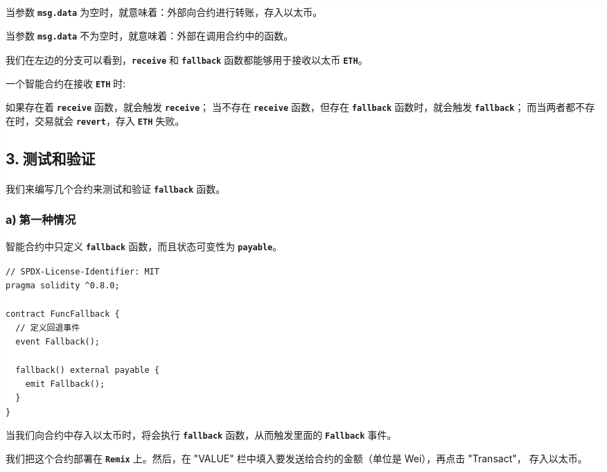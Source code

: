当参数 **`msg.data`** 为空时，就意味着：外部向合约进行转账，存入以太币。

当参数 **`msg.data`** 不为空时，就意味着：外部在调用合约中的函数。

我们在左边的分支可以看到，**`receive`** 和 **`fallback`** 函数都能够用于接收以太币 **`ETH`**。

一个智能合约在接收 **`ETH`** 时:

如果存在着 **`receive`** 函数，就会触发 **`receive`**；
当不存在 **`receive`** 函数，但存在 **`fallback`** 函数时，就会触发 **`fallback`**；
而当两者都不存在时，交易就会 **`revert`**，存入 **`ETH`** 失败。

## 3. 测试和验证
我们来编写几个合约来测试和验证 **`fallback`** 函数。

### a) 第一种情况
智能合约中只定义 **`fallback`** 函数，而且状态可变性为 **`payable`**。

```solidity
// SPDX-License-Identifier: MIT
pragma solidity ^0.8.0;

contract FuncFallback {
  // 定义回退事件
  event Fallback();

  fallback() external payable {
    emit Fallback();
  }
}
```

当我们向合约中存入以太币时，将会执行 **`fallback`** 函数，从而触发里面的 **`Fallback`** 事件。

我们把这个合约部署在 **`Remix`** 上。然后，在 "VALUE" 栏中填入要发送给合约的金额（单位是 Wei），再点击 "Transact"， 存入以太币。
